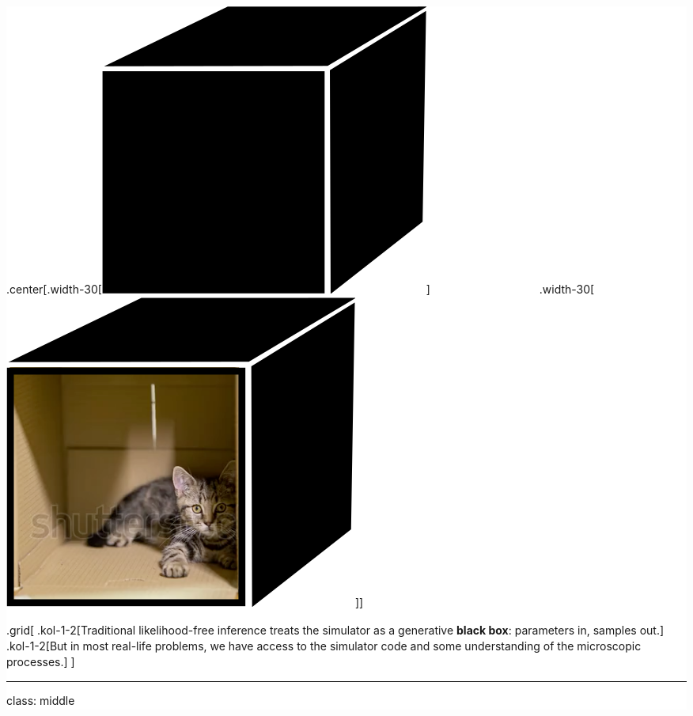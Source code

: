 .center[.width-30[![](figures/blackbox.png)] &nbsp;&nbsp;&nbsp;&nbsp;&nbsp;&nbsp;&nbsp;&nbsp;&nbsp;&nbsp;&nbsp;&nbsp;&nbsp;&nbsp;&nbsp;&nbsp;&nbsp;&nbsp;&nbsp;&nbsp;&nbsp;&nbsp;&nbsp;&nbsp;&nbsp;&nbsp;&nbsp;&nbsp;&nbsp;&nbsp;&nbsp;&nbsp;&nbsp; .width-30[![](figures/blackbox2.png)]]

.grid[
.kol-1-2[Traditional likelihood-free inference treats the simulator as a generative **black box**: parameters in, samples out.]
.kol-1-2[But in most real-life problems, we have access to the simulator code and some understanding of the microscopic processes.]
]

---

class: middle

